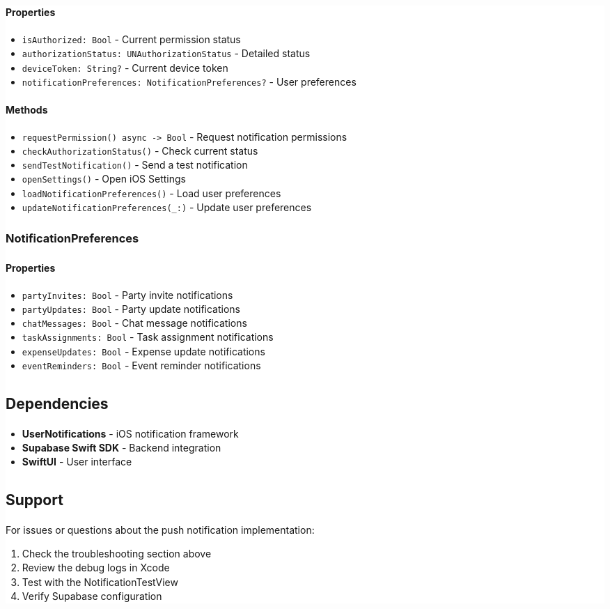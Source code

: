 #### Properties
- `isAuthorized: Bool` - Current permission status
- `authorizationStatus: UNAuthorizationStatus` - Detailed status
- `deviceToken: String?` - Current device token
- `notificationPreferences: NotificationPreferences?` - User preferences

#### Methods
- `requestPermission() async -> Bool` - Request notification permissions
- `checkAuthorizationStatus()` - Check current status
- `sendTestNotification()` - Send a test notification
- `openSettings()` - Open iOS Settings
- `loadNotificationPreferences()` - Load user preferences
- `updateNotificationPreferences(_:)` - Update user preferences

### NotificationPreferences

#### Properties
- `partyInvites: Bool` - Party invite notifications
- `partyUpdates: Bool` - Party update notifications
- `chatMessages: Bool` - Chat message notifications
- `taskAssignments: Bool` - Task assignment notifications
- `expenseUpdates: Bool` - Expense update notifications
- `eventReminders: Bool` - Event reminder notifications

## Dependencies

- **UserNotifications** - iOS notification framework
- **Supabase Swift SDK** - Backend integration
- **SwiftUI** - User interface

## Support

For issues or questions about the push notification implementation:
1. Check the troubleshooting section above
2. Review the debug logs in Xcode
3. Test with the NotificationTestView
4. Verify Supabase configuration
